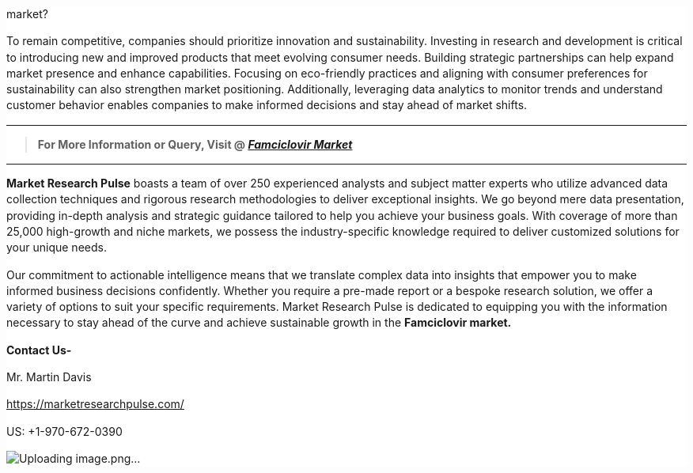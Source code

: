 market?</strong></p><p>To remain competitive, companies should prioritize innovation and sustainability. Investing in research and development is critical to introducing new and improved products that meet evolving consumer needs. Building strategic partnerships can help expand market presence and enhance capabilities. Focusing on eco-friendly practices and aligning with consumer preferences for sustainability can also strengthen market positioning. Additionally, leveraging data analytics to monitor trends and understand customer behavior enables companies to make informed decisions and stay ahead of market shifts.</p><hr /><blockquote><p><strong>For More Information or Query, Visit @&nbsp;<em><a href="https://marketresearchpulse.com/report/131657/famciclovir-market?utm_source=Linkedin&utm_medium=112">Famciclovir Market</a></em></strong></p></blockquote><hr /><p><strong>Market Research Pulse</strong> boasts a team of over 250 experienced analysts and subject matter experts who utilize advanced data collection techniques and rigorous research methodologies to deliver exceptional insights. We go beyond mere data presentation, providing in-depth analysis and strategic guidance tailored to help you achieve your business goals. With coverage of more than 25,000 high-growth and niche markets, we possess the industry-specific knowledge required to deliver customized solutions for your unique needs.</p><p>Our commitment to actionable intelligence means that we translate complex data into insights that empower you to make informed business decisions confidently. Whether you require a pre-made report or a bespoke research solution, we offer a variety of options to suit your specific requirements. Market Research Pulse is dedicated to equipping you with the information necessary to stay ahead of the curve and achieve sustainable growth in the <strong>Famciclovir market.</strong></p><p><strong>Contact Us-</strong></p><p>Mr. Martin Davis</p><p>https://marketresearchpulse.com/</p><p>US: +1-970-672-0390</p>
![Uploading image.png…]()

